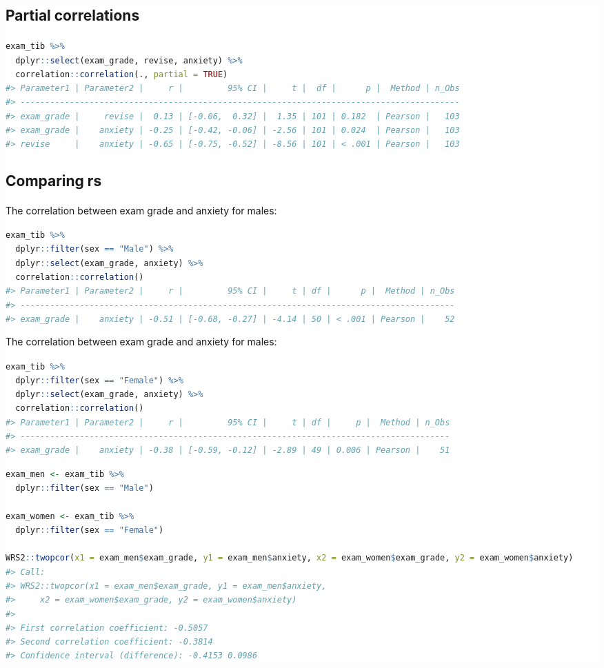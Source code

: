 

## Partial correlations


```r
exam_tib %>% 
  dplyr::select(exam_grade, revise, anxiety) %>% 
  correlation::correlation(., partial = TRUE)
#> Parameter1 | Parameter2 |     r |         95% CI |     t |  df |      p |  Method | n_Obs
#> -----------------------------------------------------------------------------------------
#> exam_grade |     revise |  0.13 | [-0.06,  0.32] |  1.35 | 101 | 0.182  | Pearson |   103
#> exam_grade |    anxiety | -0.25 | [-0.42, -0.06] | -2.56 | 101 | 0.024  | Pearson |   103
#> revise     |    anxiety | -0.65 | [-0.75, -0.52] | -8.56 | 101 | < .001 | Pearson |   103
```

## Comparing rs

The correlation between exam grade and anxiety for males:


```r
exam_tib %>% 
  dplyr::filter(sex == "Male") %>% 
  dplyr::select(exam_grade, anxiety) %>% 
  correlation::correlation()
#> Parameter1 | Parameter2 |     r |         95% CI |     t | df |      p |  Method | n_Obs
#> ----------------------------------------------------------------------------------------
#> exam_grade |    anxiety | -0.51 | [-0.68, -0.27] | -4.14 | 50 | < .001 | Pearson |    52
```

The correlation between exam grade and anxiety for males:


```r
exam_tib %>% 
  dplyr::filter(sex == "Female") %>% 
  dplyr::select(exam_grade, anxiety) %>% 
  correlation::correlation()
#> Parameter1 | Parameter2 |     r |         95% CI |     t | df |     p |  Method | n_Obs
#> ---------------------------------------------------------------------------------------
#> exam_grade |    anxiety | -0.38 | [-0.59, -0.12] | -2.89 | 49 | 0.006 | Pearson |    51
```


```r
exam_men <- exam_tib %>% 
  dplyr::filter(sex == "Male")

exam_women <- exam_tib %>% 
  dplyr::filter(sex == "Female")

WRS2::twopcor(x1 = exam_men$exam_grade, y1 = exam_men$anxiety, x2 = exam_women$exam_grade, y2 = exam_women$anxiety)
#> Call:
#> WRS2::twopcor(x1 = exam_men$exam_grade, y1 = exam_men$anxiety, 
#>     x2 = exam_women$exam_grade, y2 = exam_women$anxiety)
#> 
#> First correlation coefficient: -0.5057
#> Second correlation coefficient: -0.3814
#> Confidence interval (difference): -0.4153 0.0986
```

